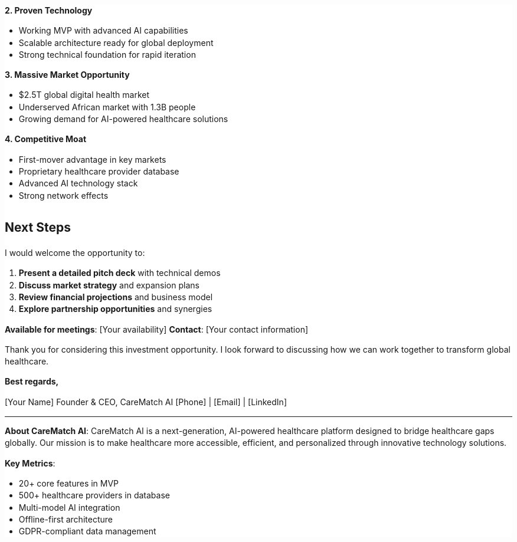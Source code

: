 **2. Proven Technology**
- Working MVP with advanced AI capabilities
- Scalable architecture ready for global deployment
- Strong technical foundation for rapid iteration

**3. Massive Market Opportunity**
- $2.5T global digital health market
- Underserved African market with 1.3B people
- Growing demand for AI-powered healthcare solutions

**4. Competitive Moat**
- First-mover advantage in key markets
- Proprietary healthcare provider database
- Advanced AI technology stack
- Strong network effects

## Next Steps

I would welcome the opportunity to:
1. **Present a detailed pitch deck** with technical demos
2. **Discuss market strategy** and expansion plans
3. **Review financial projections** and business model
4. **Explore partnership opportunities** and synergies

**Available for meetings**: [Your availability]
**Contact**: [Your contact information]

Thank you for considering this investment opportunity. I look forward to discussing how we can work together to transform global healthcare.

**Best regards,**

[Your Name]
Founder & CEO, CareMatch AI
[Phone] | [Email] | [LinkedIn]

---

**About CareMatch AI**:
CareMatch AI is a next-generation, AI-powered healthcare platform designed to bridge healthcare gaps globally. Our mission is to make healthcare more accessible, efficient, and personalized through innovative technology solutions.

**Key Metrics**:
- 20+ core features in MVP
- 500+ healthcare providers in database
- Multi-model AI integration
- Offline-first architecture
- GDPR-compliant data management 
